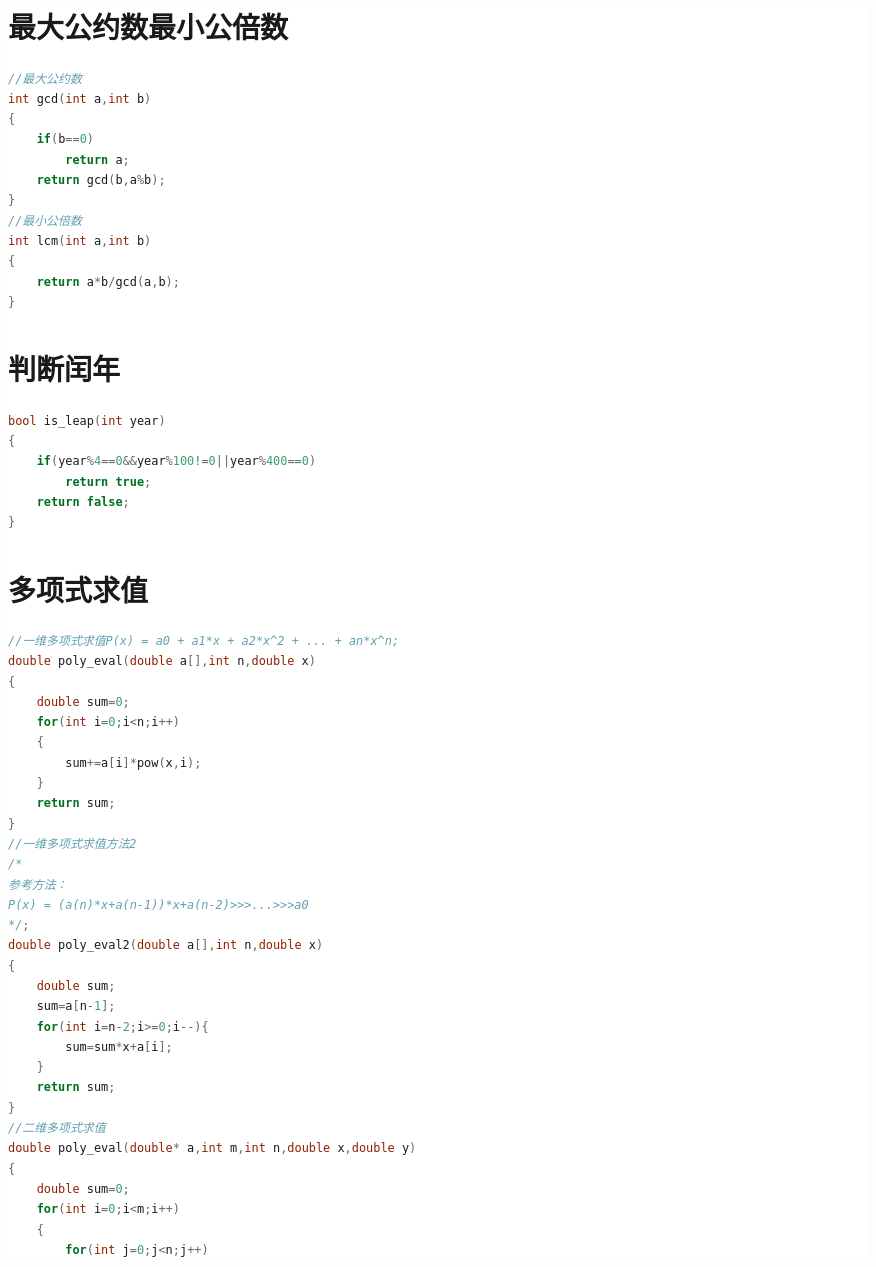 # 最大公约数最小公倍数

```c++
//最大公约数
int gcd(int a,int b)
{
    if(b==0)
        return a;
    return gcd(b,a%b);
}
//最小公倍数
int lcm(int a,int b)
{
    return a*b/gcd(a,b);
}
```

# 判断闰年

```c++
bool is_leap(int year)
{
    if(year%4==0&&year%100!=0||year%400==0)
        return true;
    return false;
}
```

# 多项式求值

```c++
//一维多项式求值P(x) = a0 + a1*x + a2*x^2 + ... + an*x^n;
double poly_eval(double a[],int n,double x)
{
    double sum=0;
    for(int i=0;i<n;i++)
    {
        sum+=a[i]*pow(x,i);
    }
    return sum;
}
//一维多项式求值方法2
/*
参考方法：
P(x) = (a(n)*x+a(n-1))*x+a(n-2)>>>...>>>a0
*/;
double poly_eval2(double a[],int n,double x)
{
    double sum;
    sum=a[n-1];
    for(int i=n-2;i>=0;i--){
        sum=sum*x+a[i];
    }
    return sum;
}
//二维多项式求值
double poly_eval(double* a,int m,int n,double x,double y)
{
    double sum=0;
    for(int i=0;i<m;i++)
    {
        for(int j=0;j<n;j++)
```
